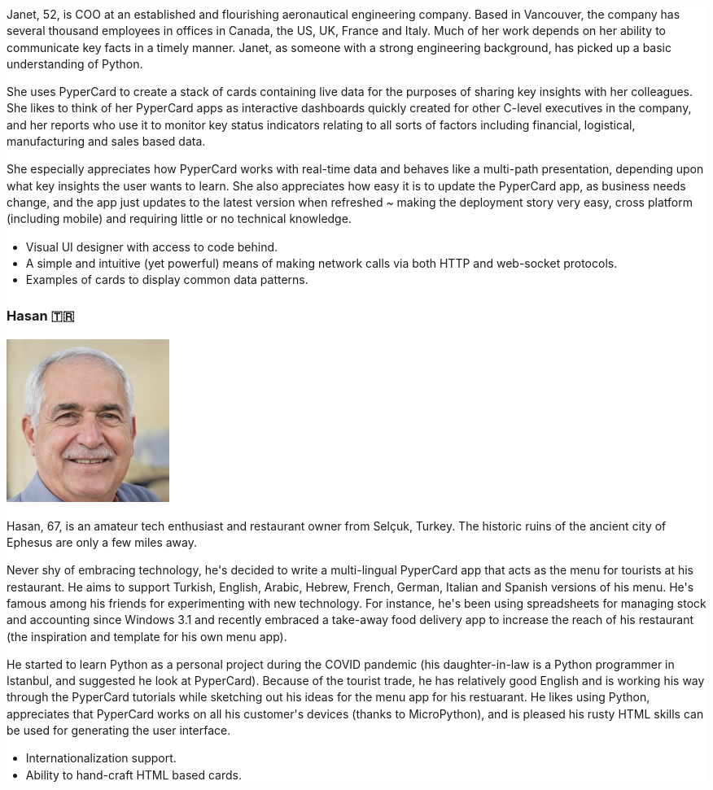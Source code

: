 Janet, 52, is COO at an established and flourishing aeronautical engineering 
company. Based in Vancouver, the company has several thousand employees in
offices in Canada, the US, UK, France and Italy. Much of her work depends on
her ability to communicate key facts in a timely manner. Janet, as someone with
a strong engineering background, has picked up a basic understanding of Python.

She uses PyperCard to create a stack of cards containing live data for the
purposes of sharing key insights with her colleagues. She likes to think of her
PyperCard apps as interactive dashboards quickly created for other C-level
executives in the company, and her reports who use it to monitor key status
indicators relating to all sorts of factors including financial, logistical,
manufacturing and sales based data.

She especially appreciates how PyperCard works with real-time data and behaves
like a multi-path presentation, depending upon what key insights the user wants
to learn. She also appreciates how easy it is to update the PyperCard app, as
business needs change, and the app just updates to the latest version when
refreshed ~ making the deployment story very easy, cross platform (including
mobile) and requiring little or no technical knowledge.

* Visual UI designer with access to code behind.
* A simple and intuitive (yet powerful) means of making network calls via both
  HTTP and web-socket protocols.
* Examples of cards to display common data patterns.

### Hasan 🇹🇷
![](_static/persona_hasan.png)

Hasan, 67, is an amateur tech enthusiast and restaurant owner from Selçuk,
Turkey. The historic ruins of the ancient city of Ephesus are only a few miles
away.

Never shy of embracing technology, he's decided to write a multi-lingual
PyperCard app that acts as the menu for tourists at his restaurant. He aims to
support Turkish, English, Arabic, Hebrew, French, German, Italian and Spanish
versions of his menu. He's famous among his friends for experimenting with new
technology. For instance, he's been using spreadsheets for managing stock and
accounting since Windows 3.1 and recently embraced a take-away food delivery
app to increase the reach of his restaurant (the inspiration and template for
his own menu app).

He started to learn Python as a personal project during the COVID
pandemic (his daughter-in-law is a Python programmer in Istanbul, and suggested
he look at PyperCard). Because of the tourist trade, he has relatively good
English and is working his way through the PyperCard tutorials while sketching 
out his ideas for the menu app for his restuarant. He likes using Python,
appreciates that PyperCard works on all his customer's devices (thanks to
MicroPython), and is pleased his rusty HTML skills can be used for generating
the user interface.

* Internationalization support.
* Ability to hand-craft HTML based cards.
